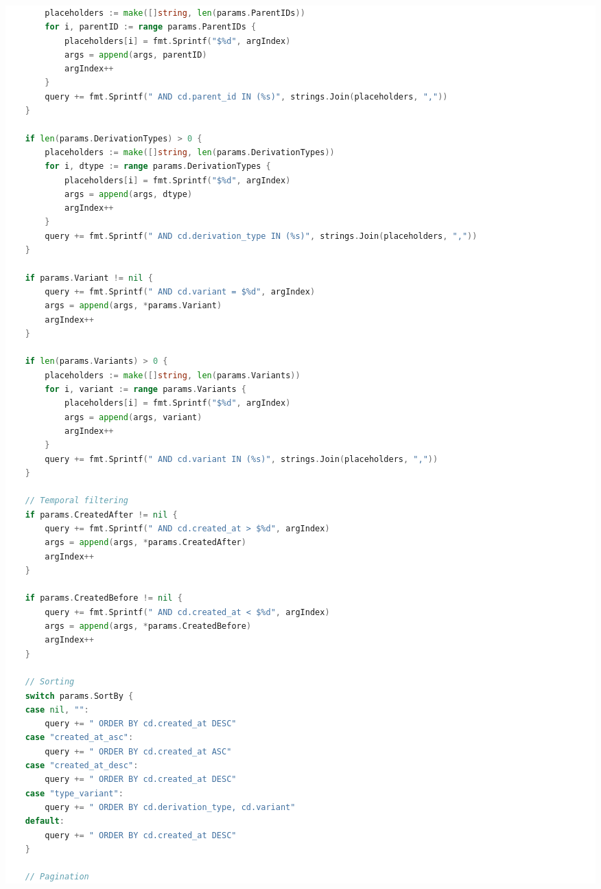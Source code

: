```go
        placeholders := make([]string, len(params.ParentIDs))
        for i, parentID := range params.ParentIDs {
            placeholders[i] = fmt.Sprintf("$%d", argIndex)
            args = append(args, parentID)
            argIndex++
        }
        query += fmt.Sprintf(" AND cd.parent_id IN (%s)", strings.Join(placeholders, ","))
    }

    if len(params.DerivationTypes) > 0 {
        placeholders := make([]string, len(params.DerivationTypes))
        for i, dtype := range params.DerivationTypes {
            placeholders[i] = fmt.Sprintf("$%d", argIndex)
            args = append(args, dtype)
            argIndex++
        }
        query += fmt.Sprintf(" AND cd.derivation_type IN (%s)", strings.Join(placeholders, ","))
    }

    if params.Variant != nil {
        query += fmt.Sprintf(" AND cd.variant = $%d", argIndex)
        args = append(args, *params.Variant)
        argIndex++
    }

    if len(params.Variants) > 0 {
        placeholders := make([]string, len(params.Variants))
        for i, variant := range params.Variants {
            placeholders[i] = fmt.Sprintf("$%d", argIndex)
            args = append(args, variant)
            argIndex++
        }
        query += fmt.Sprintf(" AND cd.variant IN (%s)", strings.Join(placeholders, ","))
    }

    // Temporal filtering
    if params.CreatedAfter != nil {
        query += fmt.Sprintf(" AND cd.created_at > $%d", argIndex)
        args = append(args, *params.CreatedAfter)
        argIndex++
    }

    if params.CreatedBefore != nil {
        query += fmt.Sprintf(" AND cd.created_at < $%d", argIndex)
        args = append(args, *params.CreatedBefore)
        argIndex++
    }

    // Sorting
    switch params.SortBy {
    case nil, "":
        query += " ORDER BY cd.created_at DESC"
    case "created_at_asc":
        query += " ORDER BY cd.created_at ASC"
    case "created_at_desc":
        query += " ORDER BY cd.created_at DESC"
    case "type_variant":
        query += " ORDER BY cd.derivation_type, cd.variant"
    default:
        query += " ORDER BY cd.created_at DESC"
    }

    // Pagination
```